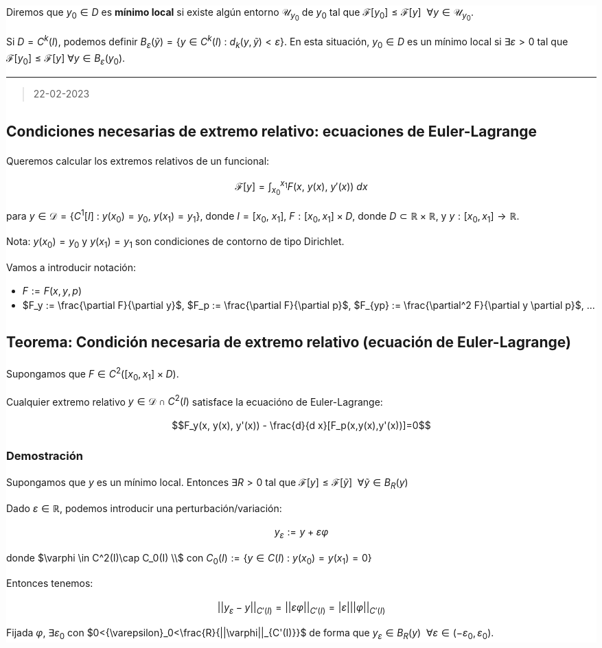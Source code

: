 Diremos que $y_0 \in D$ es **mínimo local** si existe algún entorno $\mathcal{U}_{y_0}$ de $y_0$ tal que $\mathcal{F}[y_0] \le \mathcal{F}[y]\ \ \forall y \in \mathcal{U}_{y_0}$.

Si $D=C^k(I)$, podemos definir $B_{\varepsilon}(\tilde y) = \{ y \in C^k(I)\ :\ d_k(y,\tilde y) < \varepsilon \}$. En esta situación, $y_0 \in D$ es un mínimo local si $\exists \varepsilon > 0$ tal que $\mathcal{F}[y_0] \le \mathcal{F}[y]\ \forall y \in B_{\varepsilon}(y_0)$.

---

> 22-02-2023

## Condiciones necesarias de extremo relativo: ecuaciones de Euler-Lagrange

Queremos calcular los extremos relativos de un funcional:

$$\mathcal{F}[y] = \int_{x_0}^{x_1} F(x,\ y(x),\ y'(x))\ dx$$

para $y \in \mathcal{D} = \{ C^1[I]\ :\ y(x_0)=y_0,\ y(x_1)=y_1 \}$, donde $I=[x_0,\ x_1]$, $F:[x_0, x_1]\times D$, donde $D \subset \mathbb{R}\times\mathbb{R}$, y $y:[x_0,x_1]\rightarrow \mathbb{R}$.

Nota: $y(x_0)=y_0$ y $y(x_1)=y_1$ son condiciones de contorno de tipo Dirichlet.

Vamos a introducir notación:
- $F := F(x,y,p)$
- $F_y := \frac{\partial F}{\partial y}$, $F_p := \frac{\partial F}{\partial p}$, $F_{yp} := \frac{\partial^2 F}{\partial y \partial p}$, ...

## Teorema: Condición necesaria de extremo relativo (ecuación de Euler-Lagrange)

Supongamos que $F \in C^2([x_0,x_1]\times D)$.

Cualquier extremo relativo $y \in \mathcal{D} \cap C^2(I)$ satisface la ecuacióno de Euler-Lagrange:

$$F_y(x, y(x), y'(x)) - \frac{d}{d x}[F_p(x,y(x),y'(x))]=0$$

### Demostración

Supongamos que $y$ es un mínimo local. Entonces $\exists R>0$ tal que $\mathcal{F}[y]\le\mathcal{F}[\tilde y]\ \ \forall \tilde y \in B_R(y)$
 
Dado $\varepsilon \in \mathbb{R}$, podemos introducir una perturbación/variación:

$$y_{\varepsilon}:=y+\varepsilon \varphi$$

donde $\varphi \in C^2(I)\cap C_0(I) \\$
con $C_0(I):=\{ y \in C(I)\ :\ y(x_0)=y(x_1)=0 \}$

Entonces tenemos:

$$||y_{\varepsilon}-y||_{C'(I)} = ||\varepsilon\varphi||_{C'(I)} = |\varepsilon| ||\varphi||_{C'(I)}$$

Fijada $\varphi$, $\exists {\varepsilon}_0$ con $0<{\varepsilon}_0<\frac{R}{||\varphi||_{C'(I)}}$ de forma que $y_{\varepsilon}\in B_R(y)\ \ \forall \varepsilon\in (-{\varepsilon}_0, {\varepsilon}_0)$.


[//]: # (Añadir la demostración que me pasó Andrés)
[//]: # (Añadir la demostración que me pasó Andrés)